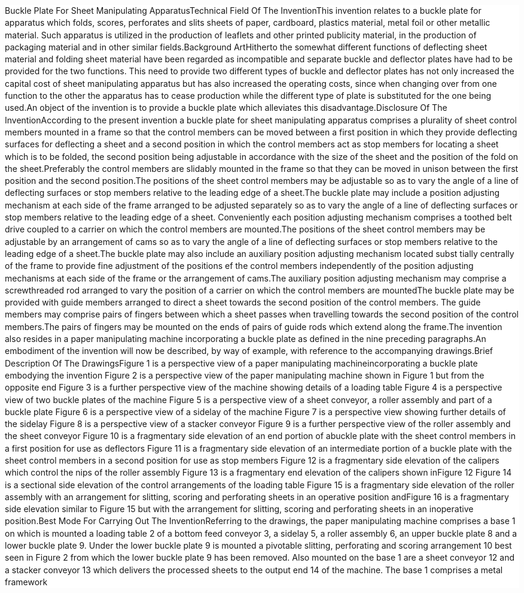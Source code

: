 Buckle Plate For Sheet Manipulating ApparatusTechnical Field Of The InventionThis invention relates to a buckle plate for apparatus which folds, scores, perforates and slits sheets of paper, cardboard, plastics material, metal foil or other metallic material. Such apparatus is utilized in the production of leaflets and other printed publicity material, in the production of packaging material and in other similar fields.Background ArtHitherto the somewhat different functions of deflecting sheet material and folding sheet material have been regarded as incompatible and separate buckle and deflector plates have had to be provided for the two functions. This need to provide two different types of buckle and deflector plates has not only increased the capital cost of sheet manipulating apparatus but has also increased the operating costs, since when changing over from one function to the other the apparatus has to cease production while the different type of plate is substituted for the one being used.An object of the invention is to provide a buckle plate which alleviates this disadvantage.Disclosure Of The InventionAccording to the present invention a buckle plate for sheet manipulating apparatus comprises a plurality of sheet control members mounted in a frame so that the control members can be moved between a first position in which they provide deflecting surfaces for deflecting a sheet and a second position in which the control members act as stop members for locating a sheet which is to be folded, the second position being adjustable in accordance with the size of the sheet and the position of the fold on the sheet.Preferably the control members are slidably mounted in the frame so that they can be moved in unison between the first position and the second position.The positions of the sheet control members may be adjustable so as to vary the angle of a line of deflecting surfaces or stop members relative to the leading edge of a sheet.The buckle plate may include a position adjusting mechanism at each side of the frame arranged to be adjusted separately so as to vary the angle of a line of deflecting surfaces or stop members relative to the leading edge of a sheet. Conveniently each position adjusting mechanism comprises a toothed belt drive coupled to a carrier on which the control members are mounted.The positions of the sheet control members may be adjustable by an arrangement of cams so as to vary the angle of a line of deflecting surfaces or stop members relative to the leading edge of a sheet.The buckle plate may also include an auxiliary position adjusting mechanism located subst tially centrally of the frame to provide fine adjustment of the positions ef the control members independently of the position adjusting mechanisms at each side of the frame or the arrangement of cams.The auxiliary position adjusting mechanism may comprise a screwthreaded rod arranged to vary the position of a carrier on which the control members are mountedThe buckle plate may be provided with guide members arranged to direct a sheet towards the second position of the control members. The guide members may comprise pairs of fingers between which a sheet passes when travelling towards the second position of the control members.The pairs of fingers may be mounted on the ends of pairs of guide rods which extend along the frame.The invention also resides in a paper manipulating machine incorporating a buckle plate as defined in the nine preceding paragraphs.An embodiment of the invention will now be described, by way of example, with reference to the accompanying drawings.Brief Description Of The DrawingsFigure 1 is a perspective view of a paper manipulating machineincorporating a buckle plate embodying the invention Figure 2 is a perspective view of the paper manipulating machine shown in Figure 1 but from the opposite end Figure 3 is a further perspective view of the machine showing details of a loading table Figure 4 is a perspective view of two buckle plates of the machine Figure 5 is a perspective view of a sheet conveyor, a roller assembly and part of a buckle plate Figure 6 is a perspective view of a sidelay of the machine Figure 7 is a perspective view showing further details of the sidelay Figure 8 is a perspective view of a stacker conveyor Figure 9 is a further perspective view of the roller assembly and the sheet conveyor Figure 10 is a fragmentary side elevation of an end portion of abuckle plate with the sheet control members in a first position for use as deflectors Figure 11 is a fragmentary side elevation of an intermediate portion of a buckle plate with the sheet control members in a second position for use as stop members Figure 12 is a fragmentary side elevation of the calipers which control the nips of the roller assembly Figure 13 is a fragmentary end elevation of the calipers shown inFigure 12 Figure 14 is a sectional side elevation of the control arrangements of the loading table Figure 15 is a fragmentary side elevation of the roller assembly with an arrangement for slitting, scoring and perforating sheets in an operative position andFigure 16 is a fragmentary side elevation similar to Figure 15 but with the arrangement for slitting, scoring and perforating sheets in an inoperative position.Best Mode For Carrying Out The InventionReferring to the drawings, the paper manipulating machine comprises a base 1 on which is mounted a loading table 2 of a bottom feed conveyor 3, a sidelay 5, a roller assembly 6, an upper buckle plate 8 and a lower buckle plate 9. Under the lower buckle plate 9 is mounted a pivotable slitting, perforating and scoring arrangement 10 best seen in Figure 2 from which the lower buckle plate 9 has been removed. Also mounted on the base 1 are a sheet conveyor 12 and a stacker conveyor 13 which delivers the processed sheets to the output end 14 of the machine. The base 1 comprises a metal framework